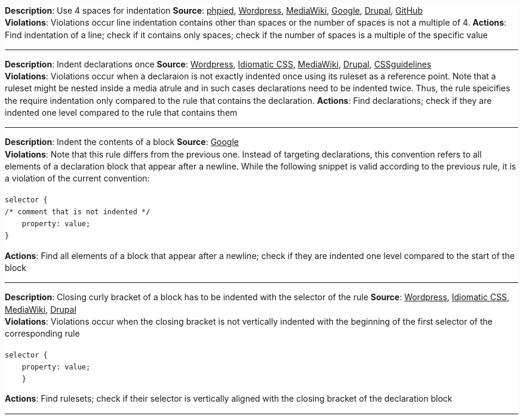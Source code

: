 **Description**: Use 4 spaces for indentation
 **Source**: [phpied](http://www.phpied.com/css-coding-conventions/), [Wordpress](https://make.wordpress.org/core/handbook/coding-standards/css/), [MediaWiki](https://www.mediawiki.org/wiki/Manual:Coding_conventions/CSS#.21important), [Google](https://google-styleguide.googlecode.com/svn/trunk/htmlcssguide.xml#type_Attributes), [Drupal](https://www.drupal.org/node/1887862), [GitHub](http://primercss.io/guidelines/#css)    
 **Violations**: Violations occur line indentation contains other than spaces or the number of spaces is not a multiple of 4.
**Actions**:  Find indentation of a line; check if it contains only spaces; check if the number of spaces is a multiple of the specific value

---
**Description**: Indent declarations once
 **Source**: [Wordpress](https://make.wordpress.org/core/handbook/coding-standards/css/), [Idiomatic CSS](https://github.com/necolas/idiomatic-css), [MediaWiki](https://www.mediawiki.org/wiki/Manual:Coding_conventions/CSS#.21important),  [Drupal](https://www.drupal.org/node/1887862), [CSSguidelines](http://cssguidelin.es/#introduction)    
 **Violations**: Violations occur when a declaraion is not exactly indented once using its ruleset as a reference point. Note that a ruleset might be nested inside a media atrule and in such cases declarations need to be indented twice. Thus, the rule speicifies the require indentation only compared to the rule that contains the declaration.
**Actions**:  Find declarations; check if they are indented one level compared to the rule that contains them

---
**Description**: Indent the contents of a block
 **Source**: [Google](https://google-styleguide.googlecode.com/svn/trunk/htmlcssguide.xml#type_Attributes)    
 **Violations**: Note that this rule differs from the previous one. Instead of targeting declarations, this convention refers to all elements of a declaration block that appear after a newline. While the following snippet is valid according to the previous rule, it is a violation of the current convention:
 ```
 selector {
 /* comment that is not indented */
     property: value;
 }
 ```
**Actions**:  Find all elements of a block that appear after a newline; check if they are indented one level compared to the start of the block

---
**Description**: Closing curly bracket of a block has to be indented with the selector of the rule
 **Source**: [Wordpress](https://make.wordpress.org/core/handbook/coding-standards/css/), [Idiomatic CSS](https://github.com/necolas/idiomatic-css), [MediaWiki](https://www.mediawiki.org/wiki/Manual:Coding_conventions/CSS#.21important),  [Drupal](https://www.drupal.org/node/1887862)    
 **Violations**: Violations occur when the closing bracket is not vertically indented with the beginning of the first selector of the corresponding rule
 ```
 selector {
     property: value;
     }
 ```
**Actions**:  Find rulesets; check if their selector is vertically aligned with the closing bracket of the declaration block

---